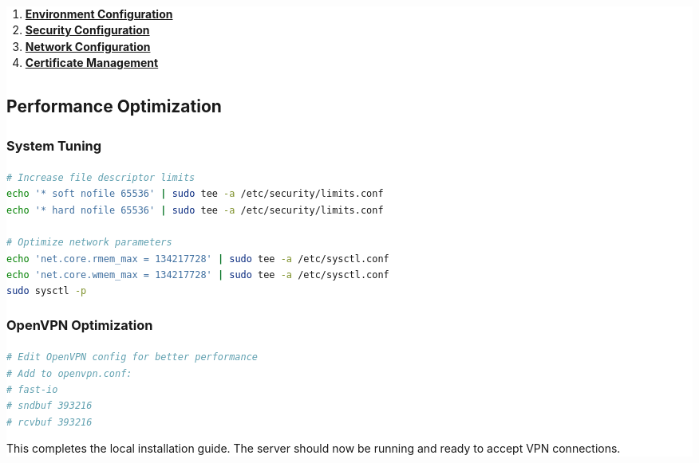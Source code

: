 1. **[Environment Configuration](../configuration/environment.md)**
2. **[Security Configuration](../configuration/security.md)**
3. **[Network Configuration](../configuration/networking.md)**
4. **[Certificate Management](../configuration/certificates.md)**

## Performance Optimization

### System Tuning
```bash
# Increase file descriptor limits
echo '* soft nofile 65536' | sudo tee -a /etc/security/limits.conf
echo '* hard nofile 65536' | sudo tee -a /etc/security/limits.conf

# Optimize network parameters
echo 'net.core.rmem_max = 134217728' | sudo tee -a /etc/sysctl.conf
echo 'net.core.wmem_max = 134217728' | sudo tee -a /etc/sysctl.conf
sudo sysctl -p
```

### OpenVPN Optimization
```bash
# Edit OpenVPN config for better performance
# Add to openvpn.conf:
# fast-io
# sndbuf 393216
# rcvbuf 393216
```

This completes the local installation guide. The server should now be running and ready to accept VPN connections.